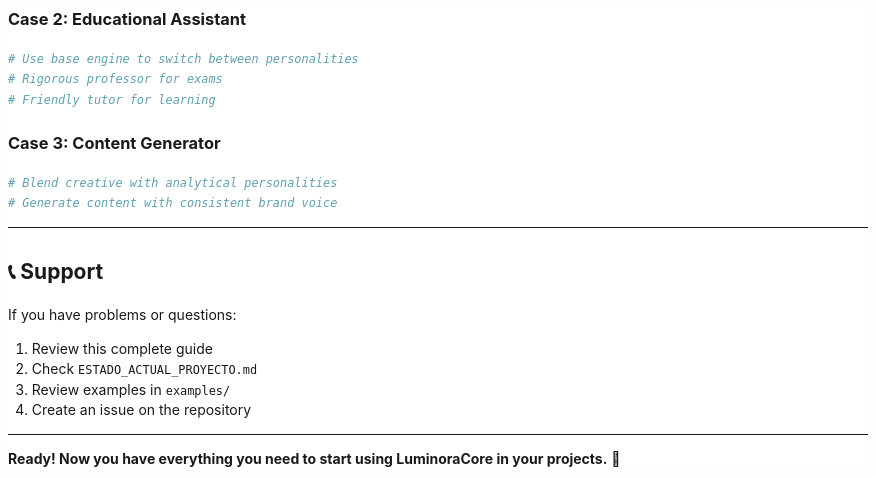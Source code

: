 ### Case 2: Educational Assistant

```python
# Use base engine to switch between personalities
# Rigorous professor for exams
# Friendly tutor for learning
```

### Case 3: Content Generator

```python
# Blend creative with analytical personalities
# Generate content with consistent brand voice
```

---

## 📞 Support

If you have problems or questions:

1. Review this complete guide
2. Check `ESTADO_ACTUAL_PROYECTO.md`
3. Review examples in `examples/`
4. Create an issue on the repository

---

**Ready! Now you have everything you need to start using LuminoraCore in your projects.** 🚀

